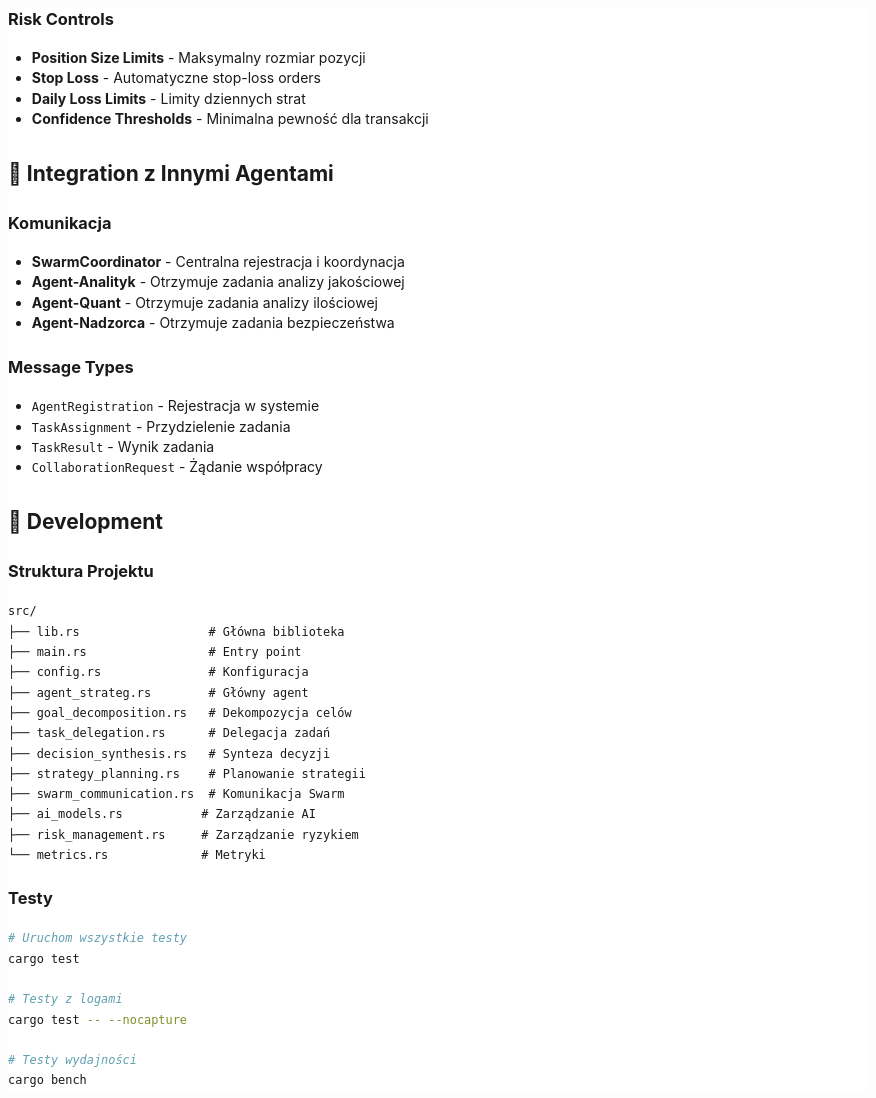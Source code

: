 ### Risk Controls
- **Position Size Limits** - Maksymalny rozmiar pozycji
- **Stop Loss** - Automatyczne stop-loss orders
- **Daily Loss Limits** - Limity dziennych strat
- **Confidence Thresholds** - Minimalna pewność dla transakcji

## 🔄 Integration z Innymi Agentami

### Komunikacja
- **SwarmCoordinator** - Centralna rejestracja i koordynacja
- **Agent-Analityk** - Otrzymuje zadania analizy jakościowej
- **Agent-Quant** - Otrzymuje zadania analizy ilościowej
- **Agent-Nadzorca** - Otrzymuje zadania bezpieczeństwa

### Message Types
- `AgentRegistration` - Rejestracja w systemie
- `TaskAssignment` - Przydzielenie zadania
- `TaskResult` - Wynik zadania
- `CollaborationRequest` - Żądanie współpracy

## 🧪 Development

### Struktura Projektu

```
src/
├── lib.rs                  # Główna biblioteka
├── main.rs                 # Entry point
├── config.rs               # Konfiguracja
├── agent_strateg.rs        # Główny agent
├── goal_decomposition.rs   # Dekompozycja celów
├── task_delegation.rs      # Delegacja zadań
├── decision_synthesis.rs   # Synteza decyzji
├── strategy_planning.rs    # Planowanie strategii
├── swarm_communication.rs  # Komunikacja Swarm
├── ai_models.rs           # Zarządzanie AI
├── risk_management.rs     # Zarządzanie ryzykiem
└── metrics.rs             # Metryki
```

### Testy

```bash
# Uruchom wszystkie testy
cargo test

# Testy z logami
cargo test -- --nocapture

# Testy wydajności
cargo bench
```

